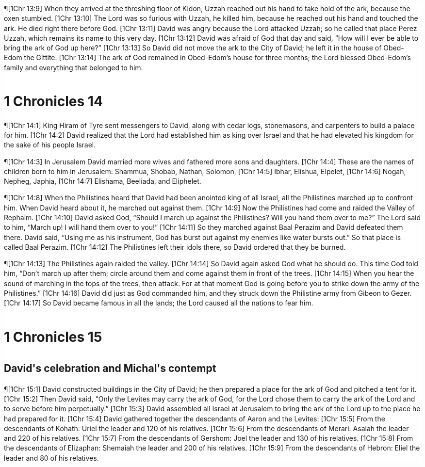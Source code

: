 ¶[1Chr 13:9] When they arrived at the threshing floor of Kidon, Uzzah reached out his hand to take hold of the ark, because the oxen stumbled.
[1Chr 13:10] The Lord was so furious with Uzzah, he killed him, because he reached out his hand and touched the ark. He died right there before God.
[1Chr 13:11] David was angry because the Lord attacked Uzzah; so he called that place Perez Uzzah, which remains its name to this very day.
[1Chr 13:12] David was afraid of God that day and said, “How will I ever be able to bring the ark of God up here?”
[1Chr 13:13] So David did not move the ark to the City of David; he left it in the house of Obed-Edom the Gittite.
[1Chr 13:14] The ark of God remained in Obed-Edom’s house for three months; the Lord blessed Obed-Edom’s family and everything that belonged to him.


# 1 Chronicles 14

¶[1Chr 14:1] King Hiram of Tyre sent messengers to David, along with cedar logs, stonemasons, and carpenters to build a palace for him.
[1Chr 14:2] David realized that the Lord had established him as king over Israel and that he had elevated his kingdom for the sake of his people Israel.

¶[1Chr 14:3] In Jerusalem David married more wives and fathered more sons and daughters.
[1Chr 14:4] These are the names of children born to him in Jerusalem: Shammua, Shobab, Nathan, Solomon,
[1Chr 14:5] Ibhar, Elishua, Elpelet,
[1Chr 14:6] Nogah, Nepheg, Japhia,
[1Chr 14:7] Elishama, Beeliada, and Eliphelet.

¶[1Chr 14:8] When the Philistines heard that David had been anointed king of all Israel, all the Philistines marched up to confront him. When David heard about it, he marched out against them.
[1Chr 14:9] Now the Philistines had come and raided the Valley of Rephaim.
[1Chr 14:10] David asked God, “Should I march up against the Philistines? Will you hand them over to me?” The Lord said to him, “March up! I will hand them over to you!”
[1Chr 14:11] So they marched against Baal Perazim and David defeated them there. David said, “Using me as his instrument, God has burst out against my enemies like water bursts out.” So that place is called Baal Perazim.
[1Chr 14:12] The Philistines left their idols there, so David ordered that they be burned.

¶[1Chr 14:13] The Philistines again raided the valley.
[1Chr 14:14] So David again asked God what he should do. This time God told him, “Don’t march up after them; circle around them and come against them in front of the trees.
[1Chr 14:15] When you hear the sound of marching in the tops of the trees, then attack. For at that moment God is going before you to strike down the army of the Philistines.”
[1Chr 14:16] David did just as God commanded him, and they struck down the Philistine army from Gibeon to Gezer.
[1Chr 14:17] So David became famous in all the lands; the Lord caused all the nations to fear him.


# 1 Chronicles 15

## David's celebration and Michal's contempt
¶[1Chr 15:1] David constructed buildings in the City of David; he then prepared a place for the ark of God and pitched a tent for it.
[1Chr 15:2] Then David said, “Only the Levites may carry the ark of God, for the Lord chose them to carry the ark of the Lord and to serve before him perpetually.”
[1Chr 15:3] David assembled all Israel at Jerusalem to bring the ark of the Lord up to the place he had prepared for it.
[1Chr 15:4] David gathered together the descendants of Aaron and the Levites:
[1Chr 15:5] From the descendants of Kohath: Uriel the leader and 120 of his relatives.
[1Chr 15:6] From the descendants of Merari: Asaiah the leader and 220 of his relatives.
[1Chr 15:7] From the descendants of Gershom: Joel the leader and 130 of his relatives.
[1Chr 15:8] From the descendants of Elizaphan: Shemaiah the leader and 200 of his relatives.
[1Chr 15:9] From the descendants of Hebron: Eliel the leader and 80 of his relatives.